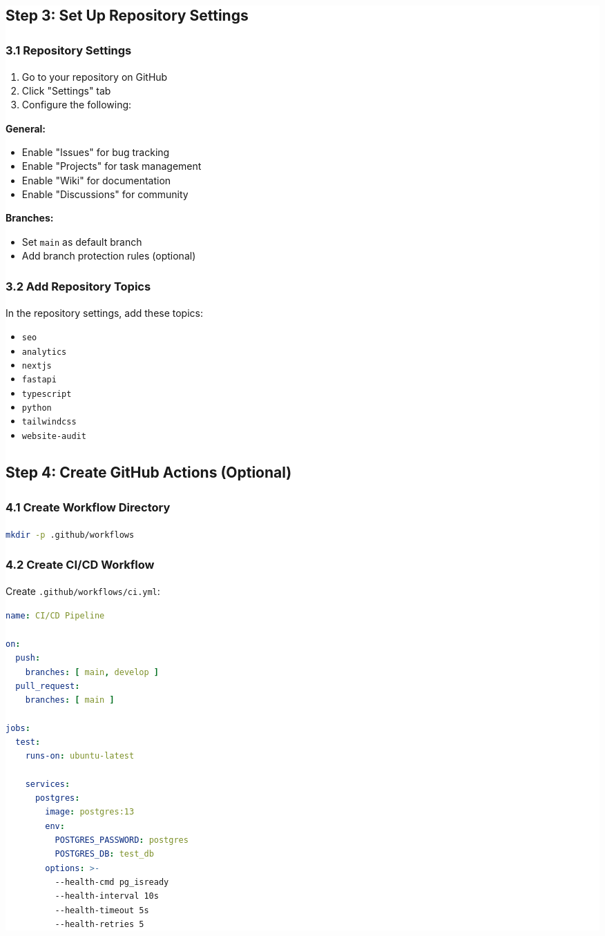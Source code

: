 ## Step 3: Set Up Repository Settings

### 3.1 Repository Settings
1. Go to your repository on GitHub
2. Click "Settings" tab
3. Configure the following:

**General:**
- Enable "Issues" for bug tracking
- Enable "Projects" for task management
- Enable "Wiki" for documentation
- Enable "Discussions" for community

**Branches:**
- Set `main` as default branch
- Add branch protection rules (optional)

### 3.2 Add Repository Topics
In the repository settings, add these topics:
- `seo`
- `analytics`
- `nextjs`
- `fastapi`
- `typescript`
- `python`
- `tailwindcss`
- `website-audit`

## Step 4: Create GitHub Actions (Optional)

### 4.1 Create Workflow Directory
```bash
mkdir -p .github/workflows
```

### 4.2 Create CI/CD Workflow
Create `.github/workflows/ci.yml`:

```yaml
name: CI/CD Pipeline

on:
  push:
    branches: [ main, develop ]
  pull_request:
    branches: [ main ]

jobs:
  test:
    runs-on: ubuntu-latest
    
    services:
      postgres:
        image: postgres:13
        env:
          POSTGRES_PASSWORD: postgres
          POSTGRES_DB: test_db
        options: >-
          --health-cmd pg_isready
          --health-interval 10s
          --health-timeout 5s
          --health-retries 5

```
